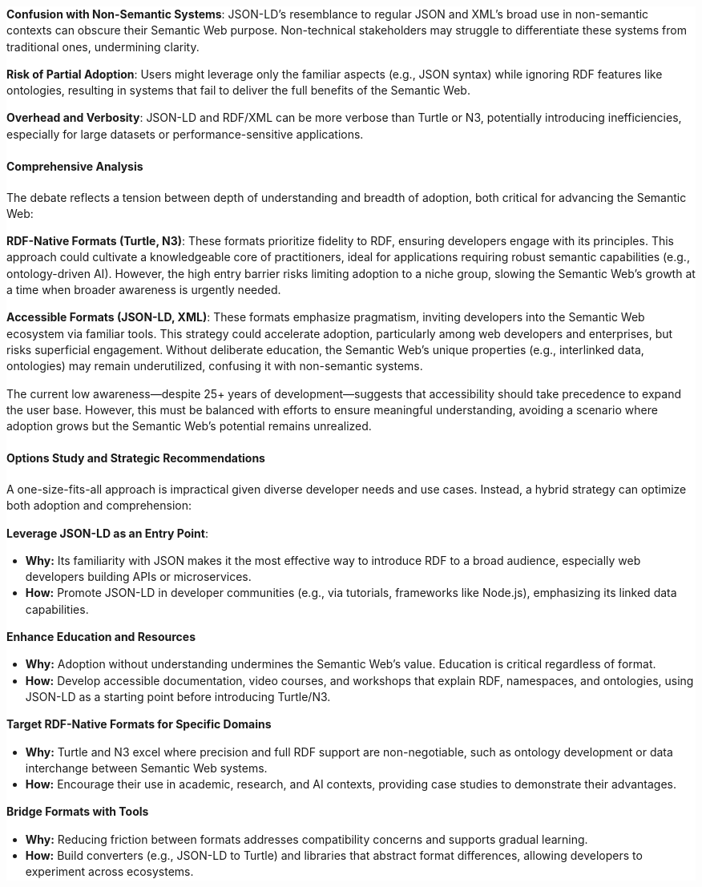 **Confusion with Non-Semantic Systems**: JSON-LD’s resemblance to regular JSON and XML’s broad use in non-semantic contexts can obscure their Semantic Web purpose. Non-technical stakeholders may struggle to differentiate these systems from traditional ones, undermining clarity.

**Risk of Partial Adoption**: Users might leverage only the familiar aspects (e.g., JSON syntax) while ignoring RDF features like ontologies, resulting in systems that fail to deliver the full benefits of the Semantic Web.

**Overhead and Verbosity**: JSON-LD and RDF/XML can be more verbose than Turtle or N3, potentially introducing inefficiencies, especially for large datasets or performance-sensitive applications.

#### Comprehensive Analysis
The debate reflects a tension between depth of understanding and breadth of adoption, both critical for advancing the Semantic Web:

**RDF-Native Formats (Turtle, N3)**: These formats prioritize fidelity to RDF, ensuring developers engage with its principles. This approach could cultivate a knowledgeable core of practitioners, ideal for applications requiring robust semantic capabilities (e.g., ontology-driven AI). However, the high entry barrier risks limiting adoption to a niche group, slowing the Semantic Web’s growth at a time when broader awareness is urgently needed.

**Accessible Formats (JSON-LD, XML)**: These formats emphasize pragmatism, inviting developers into the Semantic Web ecosystem via familiar tools. This strategy could accelerate adoption, particularly among web developers and enterprises, but risks superficial engagement. Without deliberate education, the Semantic Web’s unique properties (e.g., interlinked data, ontologies) may remain underutilized, confusing it with non-semantic systems.

The current low awareness—despite 25+ years of development—suggests that accessibility should take precedence to expand the user base. However, this must be balanced with efforts to ensure meaningful understanding, avoiding a scenario where adoption grows but the Semantic Web’s potential remains unrealized.

#### Options Study and Strategic Recommendations
A one-size-fits-all approach is impractical given diverse developer needs and use cases. Instead, a hybrid strategy can optimize both adoption and comprehension:

**Leverage JSON-LD as an Entry Point**: 
- **Why:** Its familiarity with JSON makes it the most effective way to introduce RDF to a broad audience, especially web developers building APIs or microservices.  
- **How:** Promote JSON-LD in developer communities (e.g., via tutorials, frameworks like Node.js), emphasizing its linked data capabilities.

**Enhance Education and Resources**  
- **Why:** Adoption without understanding undermines the Semantic Web’s value. Education is critical regardless of format.  
- **How:** Develop accessible documentation, video courses, and workshops that explain RDF, namespaces, and ontologies, using JSON-LD as a starting point before introducing Turtle/N3.

**Target RDF-Native Formats for Specific Domains**  
- **Why:** Turtle and N3 excel where precision and full RDF support are non-negotiable, such as ontology development or data interchange between Semantic Web systems.  
- **How:** Encourage their use in academic, research, and AI contexts, providing case studies to demonstrate their advantages.

**Bridge Formats with Tools**  
- **Why:** Reducing friction between formats addresses compatibility concerns and supports gradual learning.  
- **How:** Build converters (e.g., JSON-LD to Turtle) and libraries that abstract format differences, allowing developers to experiment across ecosystems.

